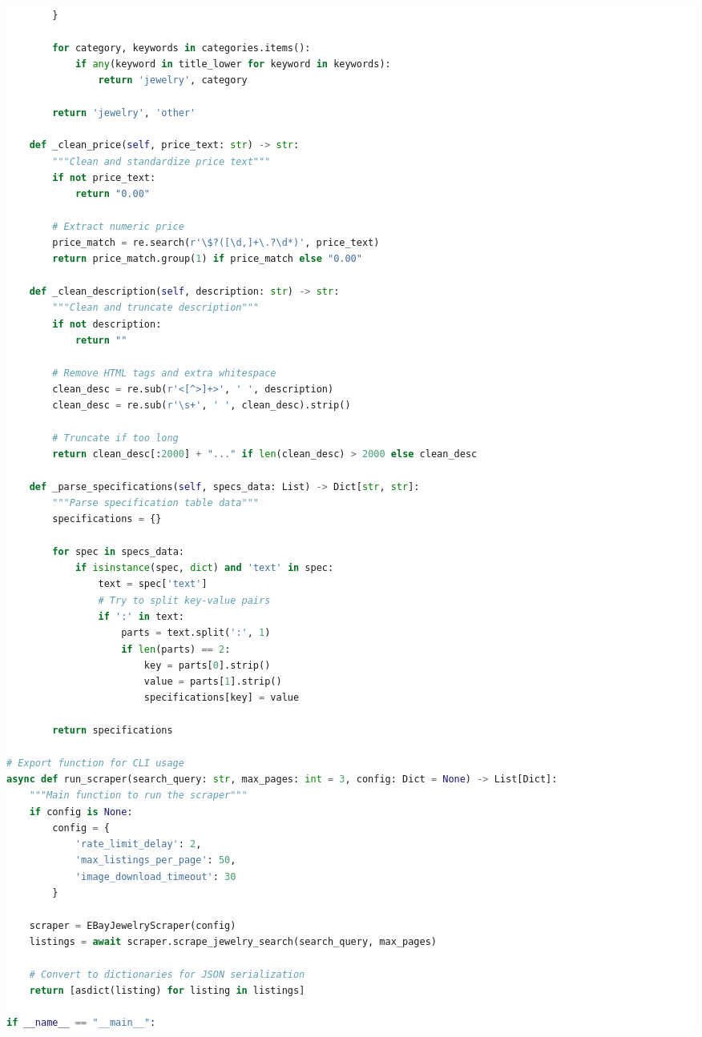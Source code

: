 ```python
        }

        for category, keywords in categories.items():
            if any(keyword in title_lower for keyword in keywords):
                return 'jewelry', category

        return 'jewelry', 'other'

    def _clean_price(self, price_text: str) -> str:
        """Clean and standardize price text"""
        if not price_text:
            return "0.00"

        # Extract numeric price
        price_match = re.search(r'\$?([\d,]+\.?\d*)', price_text)
        return price_match.group(1) if price_match else "0.00"

    def _clean_description(self, description: str) -> str:
        """Clean and truncate description"""
        if not description:
            return ""

        # Remove HTML tags and extra whitespace
        clean_desc = re.sub(r'<[^>]+>', ' ', description)
        clean_desc = re.sub(r'\s+', ' ', clean_desc).strip()

        # Truncate if too long
        return clean_desc[:2000] + "..." if len(clean_desc) > 2000 else clean_desc

    def _parse_specifications(self, specs_data: List) -> Dict[str, str]:
        """Parse specification table data"""
        specifications = {}

        for spec in specs_data:
            if isinstance(spec, dict) and 'text' in spec:
                text = spec['text']
                # Try to split key-value pairs
                if ':' in text:
                    parts = text.split(':', 1)
                    if len(parts) == 2:
                        key = parts[0].strip()
                        value = parts[1].strip()
                        specifications[key] = value

        return specifications

# Export function for CLI usage
async def run_scraper(search_query: str, max_pages: int = 3, config: Dict = None) -> List[Dict]:
    """Main function to run the scraper"""
    if config is None:
        config = {
            'rate_limit_delay': 2,
            'max_listings_per_page': 50,
            'image_download_timeout': 30
        }

    scraper = EBayJewelryScraper(config)
    listings = await scraper.scrape_jewelry_search(search_query, max_pages)

    # Convert to dictionaries for JSON serialization
    return [asdict(listing) for listing in listings]

if __name__ == "__main__":
```